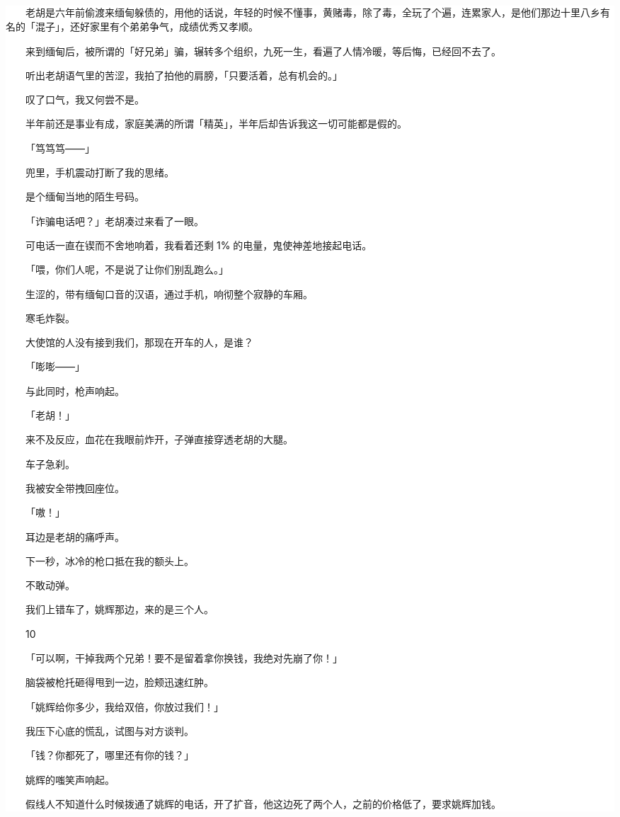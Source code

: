 &emsp;&emsp;老胡是六年前偷渡来缅甸躲债的，用他的话说，年轻的时候不懂事，黄赌毒，除了毒，全玩了个遍，连累家人，是他们那边十里八乡有名的「混子」，还好家里有个弟弟争气，成绩优秀又孝顺。  
  
&emsp;&emsp;来到缅甸后，被所谓的「好兄弟」骗，辗转多个组织，九死一生，看遍了人情冷暖，等后悔，已经回不去了。  
  
&emsp;&emsp;听出老胡语气里的苦涩，我拍了拍他的肩膀，「只要活着，总有机会的。」  
  
&emsp;&emsp;叹了口气，我又何尝不是。  
  
&emsp;&emsp;半年前还是事业有成，家庭美满的所谓「精英」，半年后却告诉我这一切可能都是假的。  
  
&emsp;&emsp;「笃笃笃——」  
  
&emsp;&emsp;兜里，手机震动打断了我的思绪。  
  
&emsp;&emsp;是个缅甸当地的陌生号码。  
  
&emsp;&emsp;「诈骗电话吧？」老胡凑过来看了一眼。  
  
&emsp;&emsp;可电话一直在锲而不舍地响着，我看着还剩 1% 的电量，鬼使神差地接起电话。  
  
&emsp;&emsp;「喂，你们人呢，不是说了让你们别乱跑么。」  
  
&emsp;&emsp;生涩的，带有缅甸口音的汉语，通过手机，响彻整个寂静的车厢。  
  
&emsp;&emsp;寒毛炸裂。  
  
&emsp;&emsp;大使馆的人没有接到我们，那现在开车的人，是谁？  
  
&emsp;&emsp;「嘭嘭——」  
  
&emsp;&emsp;与此同时，枪声响起。  
  
&emsp;&emsp;「老胡！」  
  
&emsp;&emsp;来不及反应，血花在我眼前炸开，子弹直接穿透老胡的大腿。  
  
&emsp;&emsp;车子急刹。  
  
&emsp;&emsp;我被安全带拽回座位。  
  
&emsp;&emsp;「嗷！」  
  
&emsp;&emsp;耳边是老胡的痛呼声。  
  
&emsp;&emsp;下一秒，冰冷的枪口抵在我的额头上。  
  
&emsp;&emsp;不敢动弹。  
  
&emsp;&emsp;我们上错车了，姚辉那边，来的是三个人。  
  
&emsp;&emsp;10  
  
&emsp;&emsp;「可以啊，干掉我两个兄弟！要不是留着拿你换钱，我绝对先崩了你！」  
  
&emsp;&emsp;脑袋被枪托砸得甩到一边，脸颊迅速红肿。  
  
&emsp;&emsp;「姚辉给你多少，我给双倍，你放过我们！」  
  
&emsp;&emsp;我压下心底的慌乱，试图与对方谈判。  
  
&emsp;&emsp;「钱？你都死了，哪里还有你的钱？」  
  
&emsp;&emsp;姚辉的嗤笑声响起。  
  
&emsp;&emsp;假线人不知道什么时候拨通了姚辉的电话，开了扩音，他这边死了两个人，之前的价格低了，要求姚辉加钱。  
  